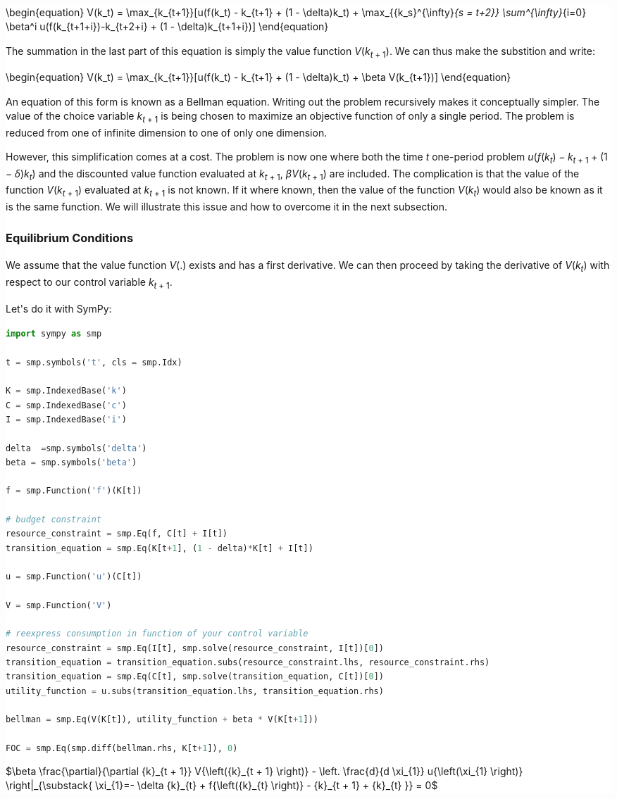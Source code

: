 \begin{equation}
V(k_t) = \max_{k_{t+1}}[u(f(k_t) - k_{t+1} + (1 - \delta)k_t) + \max_{\{k_s\}^{\infty}_{s = t+2}} \sum^{\infty}_{i=0} \beta^i u(f(k_{t+1+i})-k_{t+2+i} + (1 - \delta)k_{t+1+i})]
\end{equation}

The summation in the last part of this equation is simply the value function $V(k_{t+1})$. We can thus make the substition and write:

\begin{equation}
V(k_t) = \max_{k_{t+1}}[u(f(k_t) - k_{t+1} + (1 - \delta)k_t) + \beta V(k_{t+1})]
\end{equation}

An equation of this form is known as a Bellman equation. Writing out the problem recursively makes it conceptually simpler. The value of the choice variable $k_{t+1}$ is being chosen to maximize an objective function of only a single period. The problem is reduced from one of infinite dimension to one of only one dimension.

However, this simplification comes at a cost. The problem is now one where both the time $t$ one-period problem $u(f(k_t) - k_{t+1} + (1 - \delta)k_t)$ and the discounted value function evaluated at $k_{t+1}$, $\beta V(k_{t+1})$ are included. The complication is that the value of the function $V(k_{t+1})$ evaluated at $k_{t+1}$ is not known. If it where known, then the value of the function $V(k_t)$ would also be known as it is the same function. We will illustrate this issue and how to overcome it in the next subsection.

### Equilibrium Conditions

We assume that the value function $V(.)$ exists and has a first derivative. We can then proceed by taking the derivative of $V(k_t)$ with respect to our control variable $k_{t+1}$.

Let's do it with SymPy:

```Python
import sympy as smp

t = smp.symbols('t', cls = smp.Idx)

K = smp.IndexedBase('k')
C = smp.IndexedBase('c')
I = smp.IndexedBase('i')

delta  =smp.symbols('delta')
beta = smp.symbols('beta')

f = smp.Function('f')(K[t])

# budget constraint
resource_constraint = smp.Eq(f, C[t] + I[t])
transition_equation = smp.Eq(K[t+1], (1 - delta)*K[t] + I[t])

u = smp.Function('u')(C[t])

V = smp.Function('V')

# reexpress consumption in function of your control variable
resource_constraint = smp.Eq(I[t], smp.solve(resource_constraint, I[t])[0])
transition_equation = transition_equation.subs(resource_constraint.lhs, resource_constraint.rhs)
transition_equation = smp.Eq(C[t], smp.solve(transition_equation, C[t])[0])
utility_function = u.subs(transition_equation.lhs, transition_equation.rhs)

bellman = smp.Eq(V(K[t]), utility_function + beta * V(K[t+1]))

FOC = smp.Eq(smp.diff(bellman.rhs, K[t+1]), 0)
```
$\beta \frac{\partial}{\partial {k}_{t + 1}} V{\left({k}_{t + 1} \right)} - \left. \frac{d}{d \xi_{1}} u{\left(\xi_{1} \right)} \right|_{\substack{ \xi_{1}=- \delta {k}_{t} + f{\left({k}_{t} \right)} - {k}_{t + 1} + {k}_{t} }} = 0$
